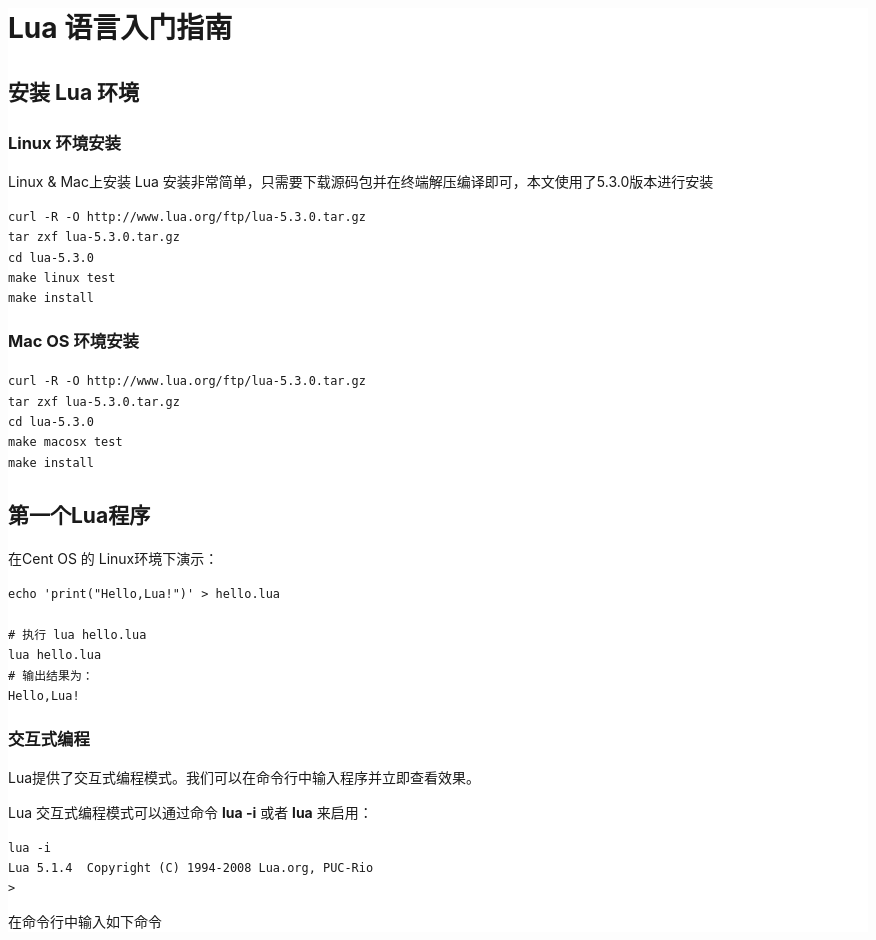 # Lua 语言入门指南


## 安装 Lua 环境

### Linux 环境安装

Linux & Mac上安装 Lua 安装非常简单，只需要下载源码包并在终端解压编译即可，本文使用了5.3.0版本进行安装

```shell
curl -R -O http://www.lua.org/ftp/lua-5.3.0.tar.gz
tar zxf lua-5.3.0.tar.gz
cd lua-5.3.0
make linux test
make install
```

### Mac OS 环境安装

```shell
curl -R -O http://www.lua.org/ftp/lua-5.3.0.tar.gz
tar zxf lua-5.3.0.tar.gz
cd lua-5.3.0
make macosx test
make install
```

## 第一个Lua程序

在Cent OS 的 Linux环境下演示：

```shell
echo 'print("Hello,Lua!")' > hello.lua

# 执行 lua hello.lua
lua hello.lua
# 输出结果为：
Hello,Lua!
```

### 交互式编程

Lua提供了交互式编程模式。我们可以在命令行中输入程序并立即查看效果。

Lua 交互式编程模式可以通过命令 **lua -i** 或者 **lua** 来启用：

```shell
lua -i
Lua 5.1.4  Copyright (C) 1994-2008 Lua.org, PUC-Rio
> 
```

在命令行中输入如下命令
